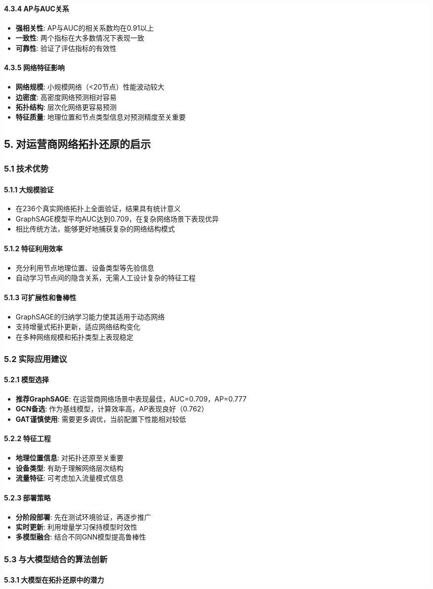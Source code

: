 #### 4.3.4 AP与AUC关系
- **强相关性**: AP与AUC的相关系数均在0.91以上
- **一致性**: 两个指标在大多数情况下表现一致
- **可靠性**: 验证了评估指标的有效性

#### 4.3.5 网络特征影响
- **网络规模**: 小规模网络（<20节点）性能波动较大
- **边密度**: 高密度网络预测相对容易
- **拓扑结构**: 层次化网络更容易预测
- **特征质量**: 地理位置和节点类型信息对预测精度至关重要

## 5. 对运营商网络拓扑还原的启示

### 5.1 技术优势

#### 5.1.1 大规模验证
- 在236个真实网络拓扑上全面验证，结果具有统计意义
- GraphSAGE模型平均AUC达到0.709，在复杂网络场景下表现优异
- 相比传统方法，能够更好地捕获复杂的网络结构模式

#### 5.1.2 特征利用效率
- 充分利用节点地理位置、设备类型等先验信息
- 自动学习节点间的隐含关系，无需人工设计复杂的特征工程

#### 5.1.3 可扩展性和鲁棒性
- GraphSAGE的归纳学习能力使其适用于动态网络
- 支持增量式拓扑更新，适应网络结构变化
- 在多种网络规模和拓扑类型上表现稳定

### 5.2 实际应用建议

#### 5.2.1 模型选择
- **推荐GraphSAGE**: 在运营商网络场景中表现最佳，AUC=0.709，AP=0.777
- **GCN备选**: 作为基线模型，计算效率高，AP表现良好（0.762）
- **GAT谨慎使用**: 需要更多调优，当前配置下性能相对较低

#### 5.2.2 特征工程
- **地理位置信息**: 对拓扑还原至关重要
- **设备类型**: 有助于理解网络层次结构
- **流量特征**: 可考虑加入流量模式信息

#### 5.2.3 部署策略
- **分阶段部署**: 先在测试环境验证，再逐步推广
- **实时更新**: 利用增量学习保持模型时效性
- **多模型融合**: 结合不同GNN模型提高鲁棒性

### 5.3 与大模型结合的算法创新

#### 5.3.1 大模型在拓扑还原中的潜力
